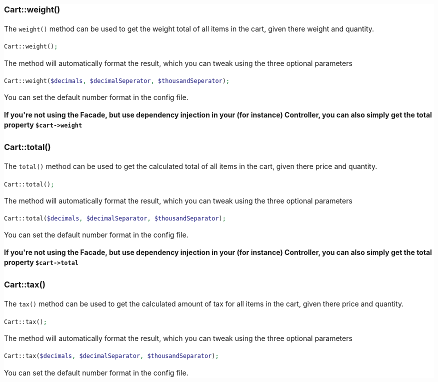 ### Cart::weight()

The `weight()` method can be used to get the weight total of all items in the cart, given there weight and quantity.

```php
Cart::weight();
```

The method will automatically format the result, which you can tweak using the three optional parameters

```php
Cart::weight($decimals, $decimalSeperator, $thousandSeperator);
```

You can set the default number format in the config file.

**If you're not using the Facade, but use dependency injection in your (for instance) Controller, you can also simply get the total property `$cart->weight`**

### Cart::total()

The `total()` method can be used to get the calculated total of all items in the cart, given there price and quantity.

```php
Cart::total();
```

The method will automatically format the result, which you can tweak using the three optional parameters

```php
Cart::total($decimals, $decimalSeparator, $thousandSeparator);
```

You can set the default number format in the config file.

**If you're not using the Facade, but use dependency injection in your (for instance) Controller, you can also simply get the total property `$cart->total`**

### Cart::tax()

The `tax()` method can be used to get the calculated amount of tax for all items in the cart, given there price and quantity.

```php
Cart::tax();
```

The method will automatically format the result, which you can tweak using the three optional parameters

```php
Cart::tax($decimals, $decimalSeparator, $thousandSeparator);
```

You can set the default number format in the config file.

